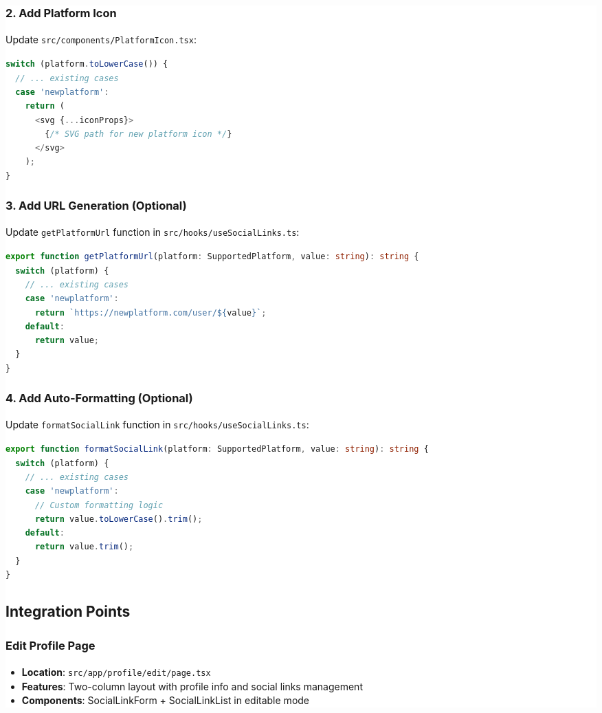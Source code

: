 ### 2. Add Platform Icon

Update `src/components/PlatformIcon.tsx`:

```typescript
switch (platform.toLowerCase()) {
  // ... existing cases
  case 'newplatform':
    return (
      <svg {...iconProps}>
        {/* SVG path for new platform icon */}
      </svg>
    );
}
```

### 3. Add URL Generation (Optional)

Update `getPlatformUrl` function in `src/hooks/useSocialLinks.ts`:

```typescript
export function getPlatformUrl(platform: SupportedPlatform, value: string): string {
  switch (platform) {
    // ... existing cases
    case 'newplatform':
      return `https://newplatform.com/user/${value}`;
    default:
      return value;
  }
}
```

### 4. Add Auto-Formatting (Optional)

Update `formatSocialLink` function in `src/hooks/useSocialLinks.ts`:

```typescript
export function formatSocialLink(platform: SupportedPlatform, value: string): string {
  switch (platform) {
    // ... existing cases
    case 'newplatform':
      // Custom formatting logic
      return value.toLowerCase().trim();
    default:
      return value.trim();
  }
}
```

## Integration Points

### Edit Profile Page
- **Location**: `src/app/profile/edit/page.tsx`
- **Features**: Two-column layout with profile info and social links management
- **Components**: SocialLinkForm + SocialLinkList in editable mode
